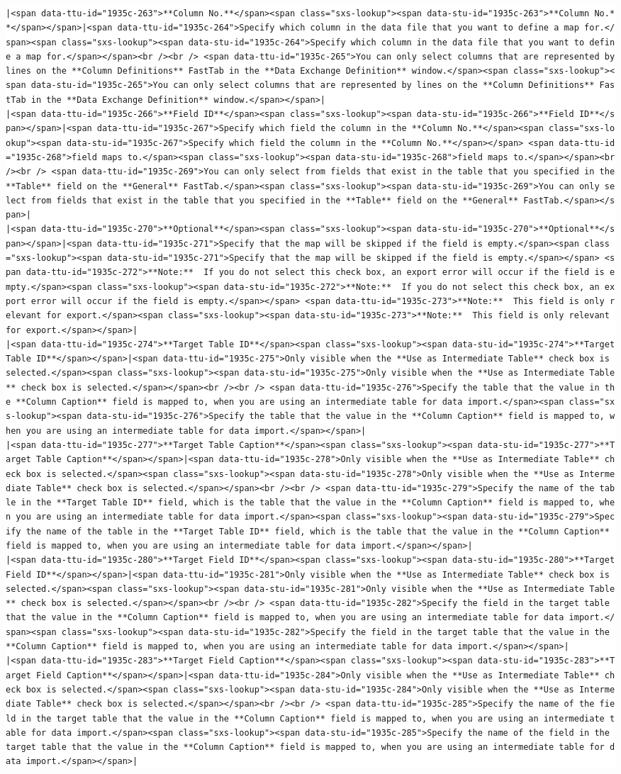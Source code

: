     |<span data-ttu-id="1935c-263">**Column No.**</span><span class="sxs-lookup"><span data-stu-id="1935c-263">**Column No.**</span></span>|<span data-ttu-id="1935c-264">Specify which column in the data file that you want to define a map for.</span><span class="sxs-lookup"><span data-stu-id="1935c-264">Specify which column in the data file that you want to define a map for.</span></span><br /><br /> <span data-ttu-id="1935c-265">You can only select columns that are represented by lines on the **Column Definitions** FastTab in the **Data Exchange Definition** window.</span><span class="sxs-lookup"><span data-stu-id="1935c-265">You can only select columns that are represented by lines on the **Column Definitions** FastTab in the **Data Exchange Definition** window.</span></span>|  
    |<span data-ttu-id="1935c-266">**Field ID**</span><span class="sxs-lookup"><span data-stu-id="1935c-266">**Field ID**</span></span>|<span data-ttu-id="1935c-267">Specify which field the column in the **Column No.**</span><span class="sxs-lookup"><span data-stu-id="1935c-267">Specify which field the column in the **Column No.**</span></span> <span data-ttu-id="1935c-268">field maps to.</span><span class="sxs-lookup"><span data-stu-id="1935c-268">field maps to.</span></span><br /><br /> <span data-ttu-id="1935c-269">You can only select from fields that exist in the table that you specified in the **Table** field on the **General** FastTab.</span><span class="sxs-lookup"><span data-stu-id="1935c-269">You can only select from fields that exist in the table that you specified in the **Table** field on the **General** FastTab.</span></span>|  
    |<span data-ttu-id="1935c-270">**Optional**</span><span class="sxs-lookup"><span data-stu-id="1935c-270">**Optional**</span></span>|<span data-ttu-id="1935c-271">Specify that the map will be skipped if the field is empty.</span><span class="sxs-lookup"><span data-stu-id="1935c-271">Specify that the map will be skipped if the field is empty.</span></span> <span data-ttu-id="1935c-272">**Note:**  If you do not select this check box, an export error will occur if the field is empty.</span><span class="sxs-lookup"><span data-stu-id="1935c-272">**Note:**  If you do not select this check box, an export error will occur if the field is empty.</span></span> <span data-ttu-id="1935c-273">**Note:**  This field is only relevant for export.</span><span class="sxs-lookup"><span data-stu-id="1935c-273">**Note:**  This field is only relevant for export.</span></span>|  
    |<span data-ttu-id="1935c-274">**Target Table ID**</span><span class="sxs-lookup"><span data-stu-id="1935c-274">**Target Table ID**</span></span>|<span data-ttu-id="1935c-275">Only visible when the **Use as Intermediate Table** check box is selected.</span><span class="sxs-lookup"><span data-stu-id="1935c-275">Only visible when the **Use as Intermediate Table** check box is selected.</span></span><br /><br /> <span data-ttu-id="1935c-276">Specify the table that the value in the **Column Caption** field is mapped to, when you are using an intermediate table for data import.</span><span class="sxs-lookup"><span data-stu-id="1935c-276">Specify the table that the value in the **Column Caption** field is mapped to, when you are using an intermediate table for data import.</span></span>|  
    |<span data-ttu-id="1935c-277">**Target Table Caption**</span><span class="sxs-lookup"><span data-stu-id="1935c-277">**Target Table Caption**</span></span>|<span data-ttu-id="1935c-278">Only visible when the **Use as Intermediate Table** check box is selected.</span><span class="sxs-lookup"><span data-stu-id="1935c-278">Only visible when the **Use as Intermediate Table** check box is selected.</span></span><br /><br /> <span data-ttu-id="1935c-279">Specify the name of the table in the **Target Table ID** field, which is the table that the value in the **Column Caption** field is mapped to, when you are using an intermediate table for data import.</span><span class="sxs-lookup"><span data-stu-id="1935c-279">Specify the name of the table in the **Target Table ID** field, which is the table that the value in the **Column Caption** field is mapped to, when you are using an intermediate table for data import.</span></span>|  
    |<span data-ttu-id="1935c-280">**Target Field ID**</span><span class="sxs-lookup"><span data-stu-id="1935c-280">**Target Field ID**</span></span>|<span data-ttu-id="1935c-281">Only visible when the **Use as Intermediate Table** check box is selected.</span><span class="sxs-lookup"><span data-stu-id="1935c-281">Only visible when the **Use as Intermediate Table** check box is selected.</span></span><br /><br /> <span data-ttu-id="1935c-282">Specify the field in the target table that the value in the **Column Caption** field is mapped to, when you are using an intermediate table for data import.</span><span class="sxs-lookup"><span data-stu-id="1935c-282">Specify the field in the target table that the value in the **Column Caption** field is mapped to, when you are using an intermediate table for data import.</span></span>|  
    |<span data-ttu-id="1935c-283">**Target Field Caption**</span><span class="sxs-lookup"><span data-stu-id="1935c-283">**Target Field Caption**</span></span>|<span data-ttu-id="1935c-284">Only visible when the **Use as Intermediate Table** check box is selected.</span><span class="sxs-lookup"><span data-stu-id="1935c-284">Only visible when the **Use as Intermediate Table** check box is selected.</span></span><br /><br /> <span data-ttu-id="1935c-285">Specify the name of the field in the target table that the value in the **Column Caption** field is mapped to, when you are using an intermediate table for data import.</span><span class="sxs-lookup"><span data-stu-id="1935c-285">Specify the name of the field in the target table that the value in the **Column Caption** field is mapped to, when you are using an intermediate table for data import.</span></span>|  